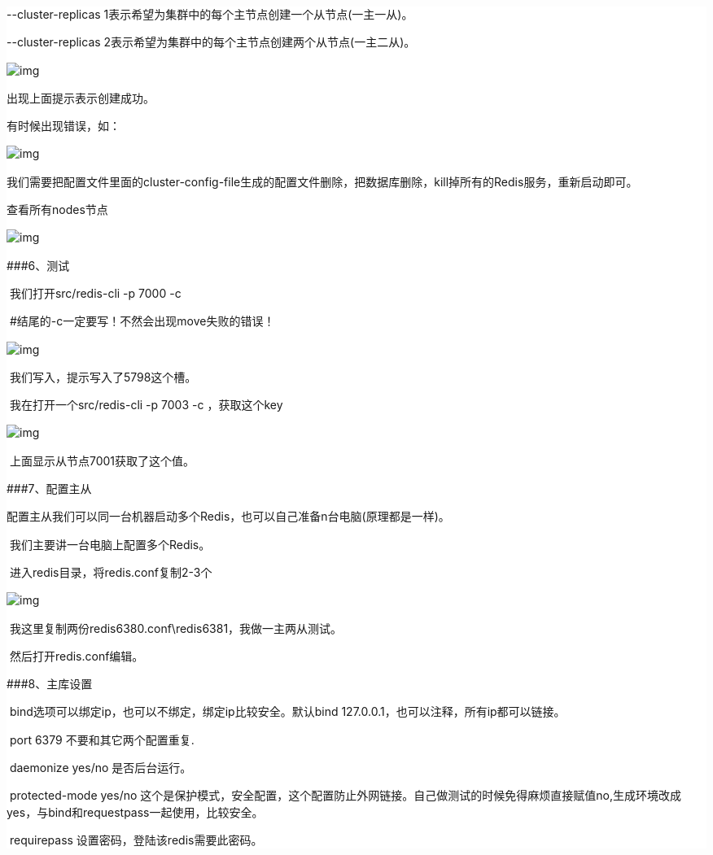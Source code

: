 --cluster-replicas 1表示希望为集群中的每个主节点创建一个从节点(一主一从)。

--cluster-replicas 2表示希望为集群中的每个主节点创建两个从节点(一主二从)。

![img](https://f10.baidu.com/it/u=814743489,1916450054&fm=173&app=49&f=JPEG?w=640&h=448&s=80D413CAFBAC9F6C5CD5F58D0200E081&access=215967316)

出现上面提示表示创建成功。

有时候出现错误，如：

![img](https://f11.baidu.com/it/u=2142971023,698533687&fm=173&app=49&f=JPEG?w=640&h=67&access=215967316)

我们需要把配置文件里面的cluster-config-file生成的配置文件删除，把数据库删除，kill掉所有的Redis服务，重新启动即可。

查看所有nodes节点

![img](https://f11.baidu.com/it/u=154053289,757547103&fm=173&app=49&f=JPEG?w=640&h=213&s=C8E4D14A3FE89B6C54519C8F02003081&access=215967316)

###6、测试

​	我们打开src/redis-cli -p 7000 -c

​	\#结尾的-c一定要写！不然会出现move失败的错误！

![img](https://f12.baidu.com/it/u=943776746,759889642&fm=173&app=49&f=JPEG?w=640&h=92&access=215967316)

​	我们写入，提示写入了5798这个槽。

​	我在打开一个src/redis-cli -p 7003 -c ，获取这个key

![img](https://f11.baidu.com/it/u=32724883,4225076624&fm=173&app=49&f=JPEG?w=640&h=60&access=215967316)

​	上面显示从节点7001获取了这个值。

###7、配置主从

​	配置主从我们可以同一台机器启动多个Redis，也可以自己准备n台电脑(原理都是一样)。

​	我们主要讲一台电脑上配置多个Redis。

​	进入redis目录，将redis.conf复制2-3个

![img](https://f11.baidu.com/it/u=301412587,1501466923&fm=173&app=49&f=JPEG?w=640&h=128&s=4170A3664FE99B7A14E5659C0200D082&access=215967316)

​	我这里复制两份redis6380.conf\redis6381，我做一主两从测试。

​	然后打开redis.conf编辑。

###8、主库设置

​	bind选项可以绑定ip，也可以不绑定，绑定ip比较安全。默认bind 127.0.0.1，也可以注释，所有ip都可以链接。

​	port 6379 不要和其它两个配置重复.

​	daemonize yes/no 是否后台运行。

​	protected-mode yes/no 这个是保护模式，安全配置，这个配置防止外网链接。自己做测试的时候免得麻烦直接赋值no,生成环境改成yes，与bind和requestpass一起使用，比较安全。

​	requirepass 设置密码，登陆该redis需要此密码。
